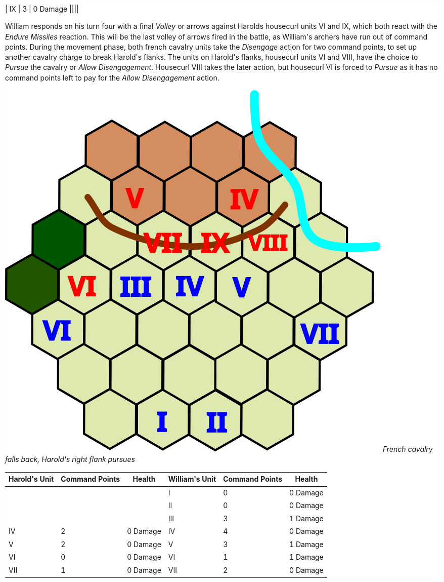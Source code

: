 | IX | 3 | 0 Damage ||||

William responds on his turn four with a final _Volley_ or arrows against Harolds housecurl units VI and IX, which both react with the _Endure Missiles_ reaction. This will be the last volley of arrows fired in the battle, as William's archers have run out of command points. During the movement phase, both french cavalry units take the _Disengage_ action for two command points, to set up another cavalry charge to break Harold's flanks. The units on Harold's flanks, housecurl units VI and VIII, have the choice to _Pursue_ the cavalry or _Allow Disengagement_. Housecurl VIII takes the later action, but housecurl VI is forced to _Pursue_ as it has no command points left to pay for the _Allow Disengagement_ action.

![French Cavalry Disengages](/Hastings/cavalryDisengage.svg)
*French cavalry falls back, Harold's right flank pursues*

| Harold's Unit | Command Points | Health | William's Unit | Command Points | Health |
| --- | --- | --- | --- | --- | --- |
|||| I | 0 | 0 Damage |
|||| II | 0 | 0 Damage |
|||| III | 3 | 1 Damage |
| IV | 2 | 0 Damage | IV | 4 | 0 Damage |
| V | 2 | 0 Damage | V | 3 | 1 Damage |
| VI | 0 | 0 Damage | VI | 1  | 1 Damage |
| VII | 1 | 0 Damage | VII | 2 | 0 Damage |
